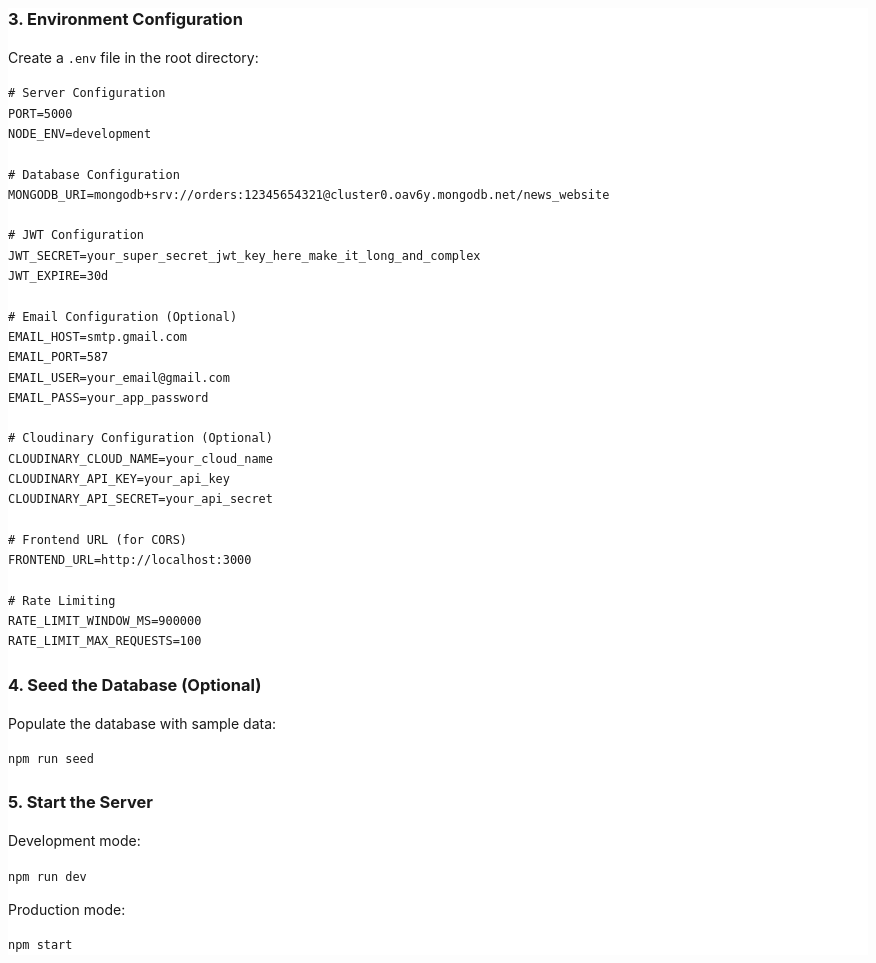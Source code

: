 ### 3. Environment Configuration

Create a `.env` file in the root directory:

```env
# Server Configuration
PORT=5000
NODE_ENV=development

# Database Configuration
MONGODB_URI=mongodb+srv://orders:12345654321@cluster0.oav6y.mongodb.net/news_website

# JWT Configuration
JWT_SECRET=your_super_secret_jwt_key_here_make_it_long_and_complex
JWT_EXPIRE=30d

# Email Configuration (Optional)
EMAIL_HOST=smtp.gmail.com
EMAIL_PORT=587
EMAIL_USER=your_email@gmail.com
EMAIL_PASS=your_app_password

# Cloudinary Configuration (Optional)
CLOUDINARY_CLOUD_NAME=your_cloud_name
CLOUDINARY_API_KEY=your_api_key
CLOUDINARY_API_SECRET=your_api_secret

# Frontend URL (for CORS)
FRONTEND_URL=http://localhost:3000

# Rate Limiting
RATE_LIMIT_WINDOW_MS=900000
RATE_LIMIT_MAX_REQUESTS=100
```

### 4. Seed the Database (Optional)

Populate the database with sample data:

```bash
npm run seed
```

### 5. Start the Server

Development mode:
```bash
npm run dev
```

Production mode:
```bash
npm start
```
